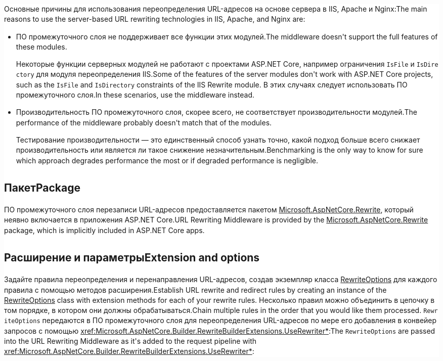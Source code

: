 <span data-ttu-id="a8608-155">Основные причины для использования переопределения URL-адресов на основе сервера в IIS, Apache и Nginx:</span><span class="sxs-lookup"><span data-stu-id="a8608-155">The main reasons to use the server-based URL rewriting technologies in IIS, Apache, and Nginx are:</span></span>

* <span data-ttu-id="a8608-156">ПО промежуточного слоя не поддерживает все функции этих модулей.</span><span class="sxs-lookup"><span data-stu-id="a8608-156">The middleware doesn't support the full features of these modules.</span></span>

  <span data-ttu-id="a8608-157">Некоторые функции серверных модулей не работают с проектами ASP.NET Core, например ограничения `IsFile` и `IsDirectory` для модуля переопределения IIS.</span><span class="sxs-lookup"><span data-stu-id="a8608-157">Some of the features of the server modules don't work with ASP.NET Core projects, such as the `IsFile` and `IsDirectory` constraints of the IIS Rewrite module.</span></span> <span data-ttu-id="a8608-158">В этих случаях следует использовать ПО промежуточного слоя.</span><span class="sxs-lookup"><span data-stu-id="a8608-158">In these scenarios, use the middleware instead.</span></span>
* <span data-ttu-id="a8608-159">Производительность ПО промежуточного слоя, скорее всего, не соответствует производительности модулей.</span><span class="sxs-lookup"><span data-stu-id="a8608-159">The performance of the middleware probably doesn't match that of the modules.</span></span>

  <span data-ttu-id="a8608-160">Тестирование производительности — это единственный способ узнать точно, какой подход больше всего снижает производительность или является ли такое снижение незначительным.</span><span class="sxs-lookup"><span data-stu-id="a8608-160">Benchmarking is the only way to know for sure which approach degrades performance the most or if degraded performance is negligible.</span></span>

## <a name="package"></a><span data-ttu-id="a8608-161">Пакет</span><span class="sxs-lookup"><span data-stu-id="a8608-161">Package</span></span>

<span data-ttu-id="a8608-162">ПО промежуточного слоя перезаписи URL-адресов предоставляется пакетом [Microsoft.AspNetCore.Rewrite](https://www.nuget.org/packages/Microsoft.AspNetCore.Rewrite), который неявно включается в приложения ASP.NET Core.</span><span class="sxs-lookup"><span data-stu-id="a8608-162">URL Rewriting Middleware is provided by the [Microsoft.AspNetCore.Rewrite](https://www.nuget.org/packages/Microsoft.AspNetCore.Rewrite) package, which is implicitly included in ASP.NET Core apps.</span></span>

## <a name="extension-and-options"></a><span data-ttu-id="a8608-163">Расширение и параметры</span><span class="sxs-lookup"><span data-stu-id="a8608-163">Extension and options</span></span>

<span data-ttu-id="a8608-164">Задайте правила переопределения и перенаправления URL-адресов, создав экземпляр класса [RewriteOptions](xref:Microsoft.AspNetCore.Rewrite.RewriteOptions) для каждого правила с помощью методов расширения.</span><span class="sxs-lookup"><span data-stu-id="a8608-164">Establish URL rewrite and redirect rules by creating an instance of the [RewriteOptions](xref:Microsoft.AspNetCore.Rewrite.RewriteOptions) class with extension methods for each of your rewrite rules.</span></span> <span data-ttu-id="a8608-165">Несколько правил можно объединить в цепочку в том порядке, в котором они должны обрабатываться.</span><span class="sxs-lookup"><span data-stu-id="a8608-165">Chain multiple rules in the order that you would like them processed.</span></span> <span data-ttu-id="a8608-166">`RewriteOptions` передаются в ПО промежуточного слоя для переопределения URL-адресов по мере его добавления в конвейер запросов с помощью <xref:Microsoft.AspNetCore.Builder.RewriteBuilderExtensions.UseRewriter*>:</span><span class="sxs-lookup"><span data-stu-id="a8608-166">The `RewriteOptions` are passed into the URL Rewriting Middleware as it's added to the request pipeline with <xref:Microsoft.AspNetCore.Builder.RewriteBuilderExtensions.UseRewriter*>:</span></span>

